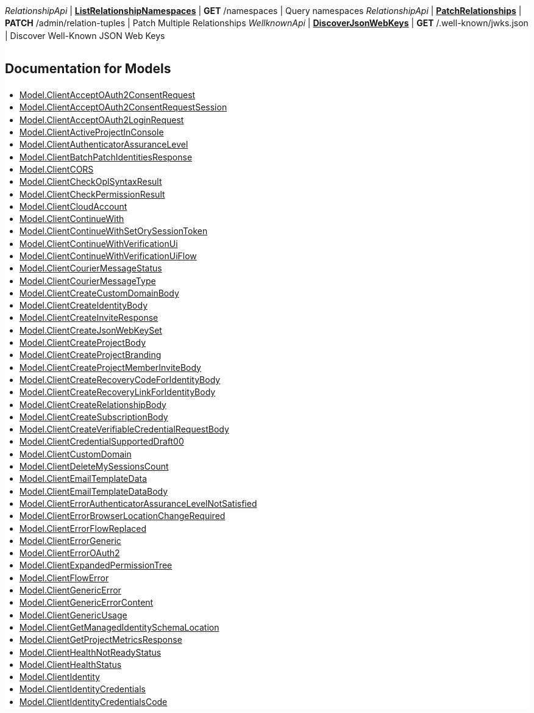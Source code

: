 *RelationshipApi* | [**ListRelationshipNamespaces**](docs/RelationshipApi.md#listrelationshipnamespaces) | **GET** /namespaces | Query namespaces
*RelationshipApi* | [**PatchRelationships**](docs/RelationshipApi.md#patchrelationships) | **PATCH** /admin/relation-tuples | Patch Multiple Relationships
*WellknownApi* | [**DiscoverJsonWebKeys**](docs/WellknownApi.md#discoverjsonwebkeys) | **GET** /.well-known/jwks.json | Discover Well-Known JSON Web Keys


<a name="documentation-for-models"></a>
## Documentation for Models

 - [Model.ClientAcceptOAuth2ConsentRequest](docs/ClientAcceptOAuth2ConsentRequest.md)
 - [Model.ClientAcceptOAuth2ConsentRequestSession](docs/ClientAcceptOAuth2ConsentRequestSession.md)
 - [Model.ClientAcceptOAuth2LoginRequest](docs/ClientAcceptOAuth2LoginRequest.md)
 - [Model.ClientActiveProjectInConsole](docs/ClientActiveProjectInConsole.md)
 - [Model.ClientAuthenticatorAssuranceLevel](docs/ClientAuthenticatorAssuranceLevel.md)
 - [Model.ClientBatchPatchIdentitiesResponse](docs/ClientBatchPatchIdentitiesResponse.md)
 - [Model.ClientCORS](docs/ClientCORS.md)
 - [Model.ClientCheckOplSyntaxResult](docs/ClientCheckOplSyntaxResult.md)
 - [Model.ClientCheckPermissionResult](docs/ClientCheckPermissionResult.md)
 - [Model.ClientCloudAccount](docs/ClientCloudAccount.md)
 - [Model.ClientContinueWith](docs/ClientContinueWith.md)
 - [Model.ClientContinueWithSetOrySessionToken](docs/ClientContinueWithSetOrySessionToken.md)
 - [Model.ClientContinueWithVerificationUi](docs/ClientContinueWithVerificationUi.md)
 - [Model.ClientContinueWithVerificationUiFlow](docs/ClientContinueWithVerificationUiFlow.md)
 - [Model.ClientCourierMessageStatus](docs/ClientCourierMessageStatus.md)
 - [Model.ClientCourierMessageType](docs/ClientCourierMessageType.md)
 - [Model.ClientCreateCustomDomainBody](docs/ClientCreateCustomDomainBody.md)
 - [Model.ClientCreateIdentityBody](docs/ClientCreateIdentityBody.md)
 - [Model.ClientCreateInviteResponse](docs/ClientCreateInviteResponse.md)
 - [Model.ClientCreateJsonWebKeySet](docs/ClientCreateJsonWebKeySet.md)
 - [Model.ClientCreateProjectBody](docs/ClientCreateProjectBody.md)
 - [Model.ClientCreateProjectBranding](docs/ClientCreateProjectBranding.md)
 - [Model.ClientCreateProjectMemberInviteBody](docs/ClientCreateProjectMemberInviteBody.md)
 - [Model.ClientCreateRecoveryCodeForIdentityBody](docs/ClientCreateRecoveryCodeForIdentityBody.md)
 - [Model.ClientCreateRecoveryLinkForIdentityBody](docs/ClientCreateRecoveryLinkForIdentityBody.md)
 - [Model.ClientCreateRelationshipBody](docs/ClientCreateRelationshipBody.md)
 - [Model.ClientCreateSubscriptionBody](docs/ClientCreateSubscriptionBody.md)
 - [Model.ClientCreateVerifiableCredentialRequestBody](docs/ClientCreateVerifiableCredentialRequestBody.md)
 - [Model.ClientCredentialSupportedDraft00](docs/ClientCredentialSupportedDraft00.md)
 - [Model.ClientCustomDomain](docs/ClientCustomDomain.md)
 - [Model.ClientDeleteMySessionsCount](docs/ClientDeleteMySessionsCount.md)
 - [Model.ClientEmailTemplateData](docs/ClientEmailTemplateData.md)
 - [Model.ClientEmailTemplateDataBody](docs/ClientEmailTemplateDataBody.md)
 - [Model.ClientErrorAuthenticatorAssuranceLevelNotSatisfied](docs/ClientErrorAuthenticatorAssuranceLevelNotSatisfied.md)
 - [Model.ClientErrorBrowserLocationChangeRequired](docs/ClientErrorBrowserLocationChangeRequired.md)
 - [Model.ClientErrorFlowReplaced](docs/ClientErrorFlowReplaced.md)
 - [Model.ClientErrorGeneric](docs/ClientErrorGeneric.md)
 - [Model.ClientErrorOAuth2](docs/ClientErrorOAuth2.md)
 - [Model.ClientExpandedPermissionTree](docs/ClientExpandedPermissionTree.md)
 - [Model.ClientFlowError](docs/ClientFlowError.md)
 - [Model.ClientGenericError](docs/ClientGenericError.md)
 - [Model.ClientGenericErrorContent](docs/ClientGenericErrorContent.md)
 - [Model.ClientGenericUsage](docs/ClientGenericUsage.md)
 - [Model.ClientGetManagedIdentitySchemaLocation](docs/ClientGetManagedIdentitySchemaLocation.md)
 - [Model.ClientGetProjectMetricsResponse](docs/ClientGetProjectMetricsResponse.md)
 - [Model.ClientHealthNotReadyStatus](docs/ClientHealthNotReadyStatus.md)
 - [Model.ClientHealthStatus](docs/ClientHealthStatus.md)
 - [Model.ClientIdentity](docs/ClientIdentity.md)
 - [Model.ClientIdentityCredentials](docs/ClientIdentityCredentials.md)
 - [Model.ClientIdentityCredentialsCode](docs/ClientIdentityCredentialsCode.md)